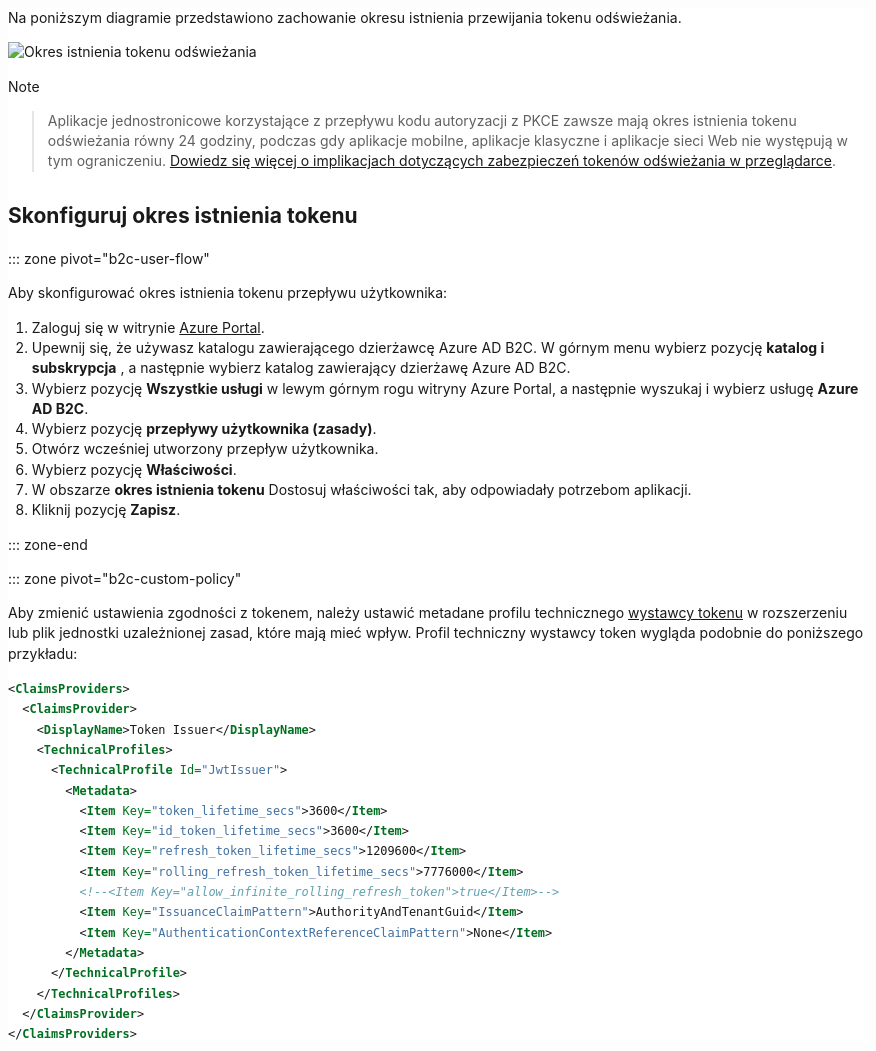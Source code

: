 Na poniższym diagramie przedstawiono zachowanie okresu istnienia przewijania tokenu odświeżania.

![Okres istnienia tokenu odświeżania](./media/configure-tokens/refresh-token-lifetime.png)

> [!NOTE]
> >Aplikacje jednostronicowe korzystające z przepływu kodu autoryzacji z PKCE zawsze mają okres istnienia tokenu odświeżania równy 24 godziny, podczas gdy aplikacje mobilne, aplikacje klasyczne i aplikacje sieci Web nie występują w tym ograniczeniu. [Dowiedz się więcej o implikacjach dotyczących zabezpieczeń tokenów odświeżania w przeglądarce](../active-directory/develop/reference-third-party-cookies-spas.md#security-implications-of-refresh-tokens-in-the-browser).


## <a name="configure-token-lifetime"></a>Skonfiguruj okres istnienia tokenu

::: zone pivot="b2c-user-flow"

Aby skonfigurować okres istnienia tokenu przepływu użytkownika:

1. Zaloguj się w witrynie [Azure Portal](https://portal.azure.com).
1. Upewnij się, że używasz katalogu zawierającego dzierżawcę Azure AD B2C. W górnym menu wybierz pozycję **katalog i subskrypcja** , a następnie wybierz katalog zawierający dzierżawę Azure AD B2C.
1. Wybierz pozycję **Wszystkie usługi** w lewym górnym rogu witryny Azure Portal, a następnie wyszukaj i wybierz usługę **Azure AD B2C**.
1. Wybierz pozycję **przepływy użytkownika (zasady)**.
1. Otwórz wcześniej utworzony przepływ użytkownika.
1. Wybierz pozycję **Właściwości**.
1. W obszarze **okres istnienia tokenu** Dostosuj właściwości tak, aby odpowiadały potrzebom aplikacji.
1. Kliknij pozycję **Zapisz**.

::: zone-end

::: zone pivot="b2c-custom-policy"

Aby zmienić ustawienia zgodności z tokenem, należy ustawić metadane profilu technicznego [wystawcy tokenu](jwt-issuer-technical-profile.md) w rozszerzeniu lub plik jednostki uzależnionej zasad, które mają mieć wpływ. Profil techniczny wystawcy token wygląda podobnie do poniższego przykładu:

```xml
<ClaimsProviders>
  <ClaimsProvider>
    <DisplayName>Token Issuer</DisplayName>
    <TechnicalProfiles>
      <TechnicalProfile Id="JwtIssuer">
        <Metadata>
          <Item Key="token_lifetime_secs">3600</Item>
          <Item Key="id_token_lifetime_secs">3600</Item>
          <Item Key="refresh_token_lifetime_secs">1209600</Item>
          <Item Key="rolling_refresh_token_lifetime_secs">7776000</Item>
          <!--<Item Key="allow_infinite_rolling_refresh_token">true</Item>-->
          <Item Key="IssuanceClaimPattern">AuthorityAndTenantGuid</Item>
          <Item Key="AuthenticationContextReferenceClaimPattern">None</Item>
        </Metadata>
      </TechnicalProfile>
    </TechnicalProfiles>
  </ClaimsProvider>
</ClaimsProviders>
```
